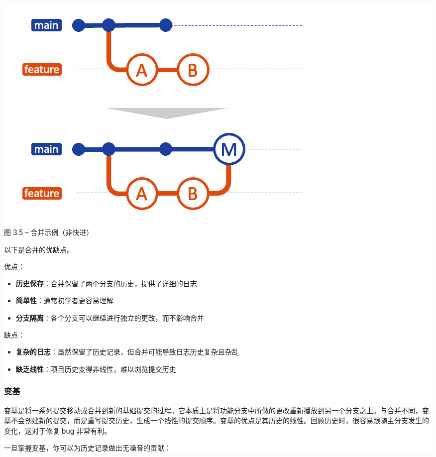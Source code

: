 ![图 3.5 – 合并示例（非快进）](img/B21203_03_005.jpg)

图 3.5 – 合并示例（非快进）

以下是合并的优缺点。

优点：

+   **历史保存**：合并保留了两个分支的历史，提供了详细的日志

+   **简单性**：通常初学者更容易理解

+   **分支隔离**：各个分支可以继续进行独立的更改，而不影响合并

缺点：

+   **复杂的日志**：虽然保留了历史记录，但合并可能导致日志历史复杂且杂乱

+   **缺乏线性**：项目历史变得非线性，难以浏览提交历史

### 变基

变基是将一系列提交移动或合并到新的基础提交的过程。它本质上是将功能分支中所做的更改重新播放到另一个分支之上。与合并不同，变基不会创建新的提交，而是重写提交历史，生成一个线性的提交顺序。变基的优点是其历史的线性。回顾历史时，很容易跟随主分支发生的变化，这对于修复 bug 非常有利。

一旦掌握变基，你可以为历史记录做出无噪音的贡献：
